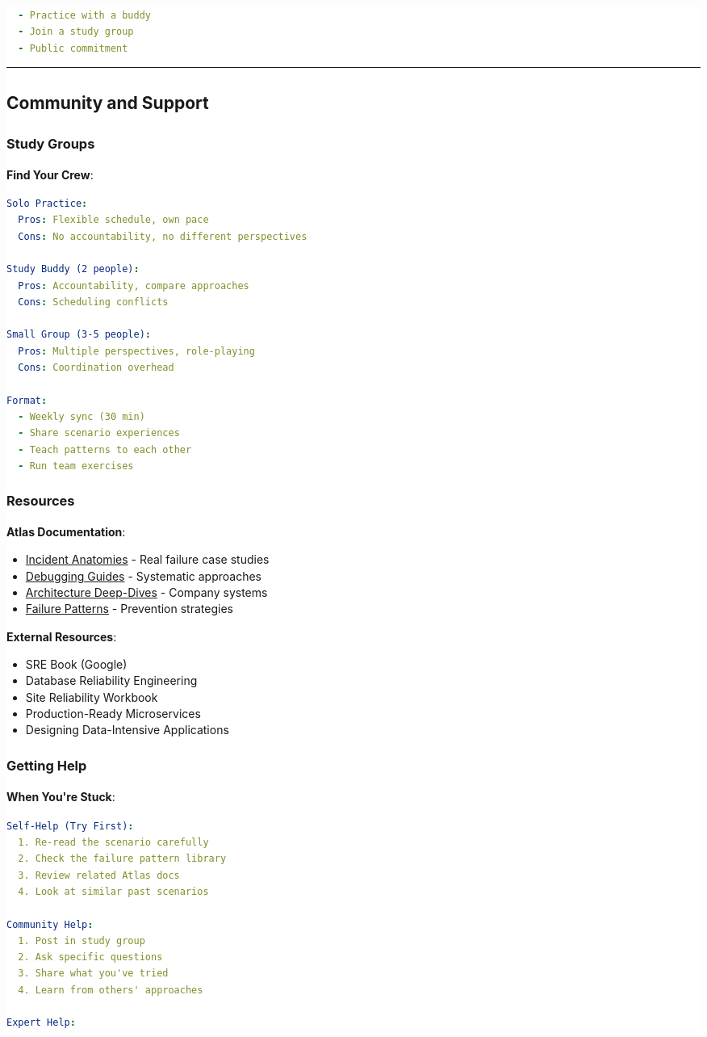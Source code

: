 ```yaml
  - Practice with a buddy
  - Join a study group
  - Public commitment
```

---

## Community and Support

### Study Groups

**Find Your Crew**:
```yaml
Solo Practice:
  Pros: Flexible schedule, own pace
  Cons: No accountability, no different perspectives

Study Buddy (2 people):
  Pros: Accountability, compare approaches
  Cons: Scheduling conflicts

Small Group (3-5 people):
  Pros: Multiple perspectives, role-playing
  Cons: Coordination overhead

Format:
  - Weekly sync (30 min)
  - Share scenario experiences
  - Teach patterns to each other
  - Run team exercises
```

### Resources

**Atlas Documentation**:
- [Incident Anatomies](/home/deepak/DS/site/docs/incidents/) - Real failure case studies
- [Debugging Guides](/home/deepak/DS/site/docs/debugging/) - Systematic approaches
- [Architecture Deep-Dives](/home/deepak/DS/site/docs/systems/) - Company systems
- [Failure Patterns](/home/deepak/DS/site/docs/patterns/) - Prevention strategies

**External Resources**:
- SRE Book (Google)
- Database Reliability Engineering
- Site Reliability Workbook
- Production-Ready Microservices
- Designing Data-Intensive Applications

### Getting Help

**When You're Stuck**:
```yaml
Self-Help (Try First):
  1. Re-read the scenario carefully
  2. Check the failure pattern library
  3. Review related Atlas docs
  4. Look at similar past scenarios

Community Help:
  1. Post in study group
  2. Ask specific questions
  3. Share what you've tried
  4. Learn from others' approaches

Expert Help:
```